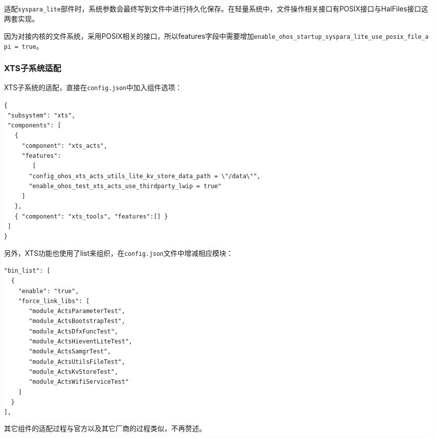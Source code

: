 
适配`syspara_lite`部件时，系统参数会最终写到文件中进行持久化保存。在轻量系统中，文件操作相关接口有POSIX接口与HalFiles接口这两套实现。

因为对接内核的文件系统，采用POSIX相关的接口，所以features字段中需要增加`enable_ohos_startup_syspara_lite_use_posix_file_api = true`。

### XTS子系统适配

XTS子系统的适配，直接在`config.json`中加入组件选项：

   ```
   {
    "subsystem": "xts",
    "components": [
      { 
        "component": "xts_acts",
        "features":
           [
          "config_ohos_xts_acts_utils_lite_kv_store_data_path = \"/data\"",
          "enable_ohos_test_xts_acts_use_thirdparty_lwip = true"
        ]
      },
      { "component": "xts_tools", "features":[] }
    ]
   }
   ```

另外，XTS功能也使用了list来组织，在`config.json`文件中增减相应模块：

   ```
   "bin_list": [
     {
       "enable": "true",
       "force_link_libs": [
          "module_ActsParameterTest",
          "module_ActsBootstrapTest",
          "module_ActsDfxFuncTest",
          "module_ActsHieventLiteTest",
          "module_ActsSamgrTest",
          "module_ActsUtilsFileTest",
          "module_ActsKvStoreTest",
          "module_ActsWifiServiceTest"
       ]
     }
   ],
   ```

其它组件的适配过程与官方以及其它厂商的过程类似，不再赘述。
